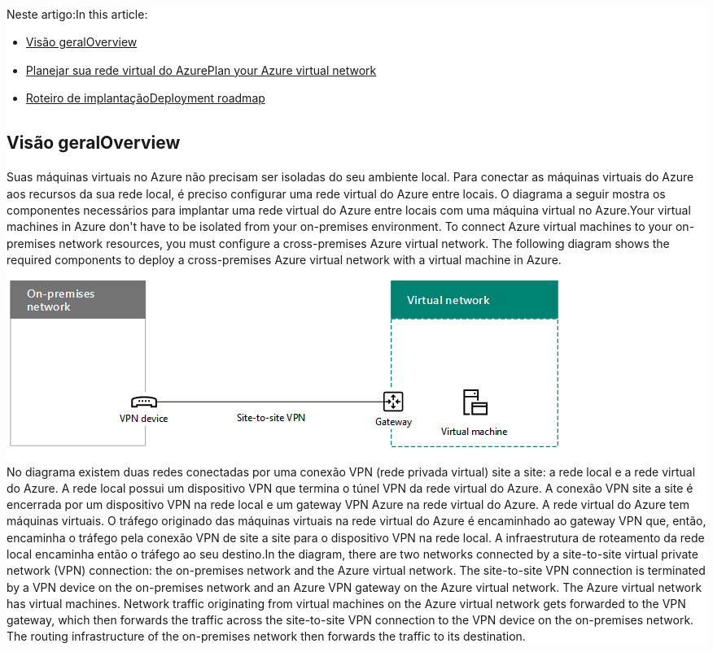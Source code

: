 <span data-ttu-id="b924a-109">Neste artigo:</span><span class="sxs-lookup"><span data-stu-id="b924a-109">In this article:</span></span>
  
- [<span data-ttu-id="b924a-110">Visão geral</span><span class="sxs-lookup"><span data-stu-id="b924a-110">Overview</span></span>](connect-an-on-premises-network-to-a-microsoft-azure-virtual-network.md#Overview)
    
- [<span data-ttu-id="b924a-111">Planejar sua rede virtual do Azure</span><span class="sxs-lookup"><span data-stu-id="b924a-111">Plan your Azure virtual network</span></span>](connect-an-on-premises-network-to-a-microsoft-azure-virtual-network.md#PlanningVirtual)
    
- [<span data-ttu-id="b924a-112">Roteiro de implantação</span><span class="sxs-lookup"><span data-stu-id="b924a-112">Deployment roadmap</span></span>](connect-an-on-premises-network-to-a-microsoft-azure-virtual-network.md#DeploymentRoadmap)
    
## <a name="overview"></a><span data-ttu-id="b924a-113">Visão geral</span><span class="sxs-lookup"><span data-stu-id="b924a-113">Overview</span></span>
<span data-ttu-id="b924a-114"><a name="Overview"> </a></span><span class="sxs-lookup"><span data-stu-id="b924a-114"><a name="Overview"> </a></span></span>

<span data-ttu-id="b924a-p102">Suas máquinas virtuais no Azure não precisam ser isoladas do seu ambiente local. Para conectar as máquinas virtuais do Azure aos recursos da sua rede local, é preciso configurar uma rede virtual do Azure entre locais. O diagrama a seguir mostra os componentes necessários para implantar uma rede virtual do Azure entre locais com uma máquina virtual no Azure.</span><span class="sxs-lookup"><span data-stu-id="b924a-p102">Your virtual machines in Azure don't have to be isolated from your on-premises environment. To connect Azure virtual machines to your on-premises network resources, you must configure a cross-premises Azure virtual network. The following diagram shows the required components to deploy a cross-premises Azure virtual network with a virtual machine in Azure.</span></span>
  
![Rede local conectada ao Microsoft Azure por meio de uma conexão VPN site a site](images/CP_ConnectOnPremisesNetworkToAzureVPN.png)
  
<span data-ttu-id="b924a-p103">No diagrama existem duas redes conectadas por uma conexão VPN (rede privada virtual) site a site: a rede local e a rede virtual do Azure. A rede local possui um dispositivo VPN que termina o túnel VPN da rede virtual do Azure. A conexão VPN site a site é encerrada por um dispositivo VPN na rede local e um gateway VPN Azure na rede virtual do Azure. A rede virtual do Azure tem máquinas virtuais. O tráfego originado das máquinas virtuais na rede virtual do Azure é encaminhado ao gateway VPN que, então, encaminha o tráfego pela conexão VPN de site a site para o dispositivo VPN na rede local. A infraestrutura de roteamento da rede local encaminha então o tráfego ao seu destino.</span><span class="sxs-lookup"><span data-stu-id="b924a-p103">In the diagram, there are two networks connected by a site-to-site virtual private network (VPN) connection: the on-premises network and the Azure virtual network. The site-to-site VPN connection is terminated by a VPN device on the on-premises network and an Azure VPN gateway on the Azure virtual network. The Azure virtual network has virtual machines. Network traffic originating from virtual machines on the Azure virtual network gets forwarded to the VPN gateway, which then forwards the traffic across the site-to-site VPN connection to the VPN device on the on-premises network. The routing infrastructure of the on-premises network then forwards the traffic to its destination.</span></span>
  